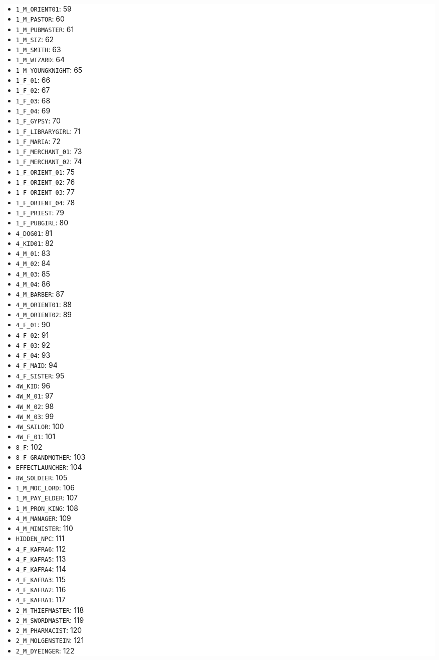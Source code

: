 - `1_M_ORIENT01`: 59
- `1_M_PASTOR`: 60
- `1_M_PUBMASTER`: 61
- `1_M_SIZ`: 62
- `1_M_SMITH`: 63
- `1_M_WIZARD`: 64
- `1_M_YOUNGKNIGHT`: 65
- `1_F_01`: 66
- `1_F_02`: 67
- `1_F_03`: 68
- `1_F_04`: 69
- `1_F_GYPSY`: 70
- `1_F_LIBRARYGIRL`: 71
- `1_F_MARIA`: 72
- `1_F_MERCHANT_01`: 73
- `1_F_MERCHANT_02`: 74
- `1_F_ORIENT_01`: 75
- `1_F_ORIENT_02`: 76
- `1_F_ORIENT_03`: 77
- `1_F_ORIENT_04`: 78
- `1_F_PRIEST`: 79
- `1_F_PUBGIRL`: 80
- `4_DOG01`: 81
- `4_KID01`: 82
- `4_M_01`: 83
- `4_M_02`: 84
- `4_M_03`: 85
- `4_M_04`: 86
- `4_M_BARBER`: 87
- `4_M_ORIENT01`: 88
- `4_M_ORIENT02`: 89
- `4_F_01`: 90
- `4_F_02`: 91
- `4_F_03`: 92
- `4_F_04`: 93
- `4_F_MAID`: 94
- `4_F_SISTER`: 95
- `4W_KID`: 96
- `4W_M_01`: 97
- `4W_M_02`: 98
- `4W_M_03`: 99
- `4W_SAILOR`: 100
- `4W_F_01`: 101
- `8_F`: 102
- `8_F_GRANDMOTHER`: 103
- `EFFECTLAUNCHER`: 104
- `8W_SOLDIER`: 105
- `1_M_MOC_LORD`: 106
- `1_M_PAY_ELDER`: 107
- `1_M_PRON_KING`: 108
- `4_M_MANAGER`: 109
- `4_M_MINISTER`: 110
- `HIDDEN_NPC`: 111
- `4_F_KAFRA6`: 112
- `4_F_KAFRA5`: 113
- `4_F_KAFRA4`: 114
- `4_F_KAFRA3`: 115
- `4_F_KAFRA2`: 116
- `4_F_KAFRA1`: 117
- `2_M_THIEFMASTER`: 118
- `2_M_SWORDMASTER`: 119
- `2_M_PHARMACIST`: 120
- `2_M_MOLGENSTEIN`: 121
- `2_M_DYEINGER`: 122